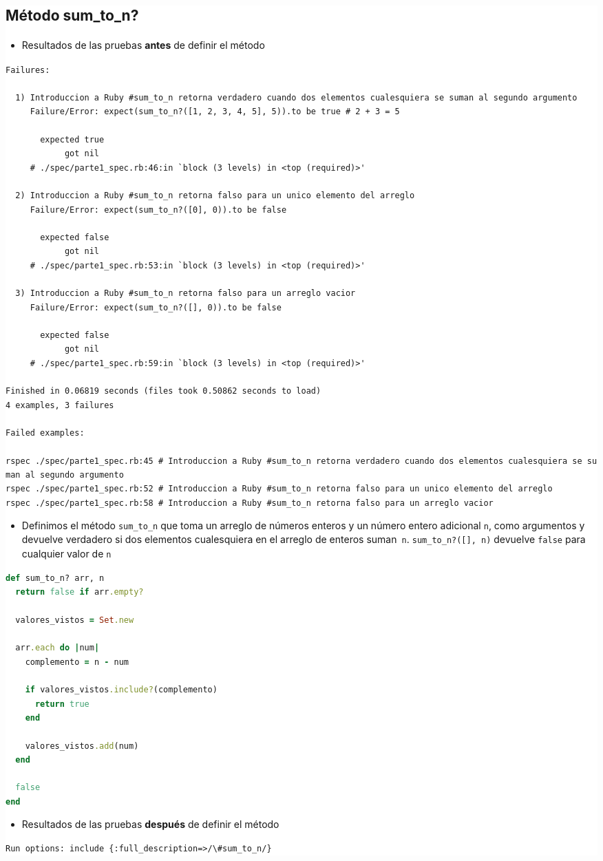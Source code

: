 ## Método sum_to_n?
- Resultados de las pruebas **antes** de definir el método
```shell
Failures:

  1) Introduccion a Ruby #sum_to_n retorna verdadero cuando dos elementos cualesquiera se suman al segundo argumento
     Failure/Error: expect(sum_to_n?([1, 2, 3, 4, 5], 5)).to be true # 2 + 3 = 5

       expected true
            got nil
     # ./spec/parte1_spec.rb:46:in `block (3 levels) in <top (required)>'

  2) Introduccion a Ruby #sum_to_n retorna falso para un unico elemento del arreglo
     Failure/Error: expect(sum_to_n?([0], 0)).to be false

       expected false
            got nil
     # ./spec/parte1_spec.rb:53:in `block (3 levels) in <top (required)>'

  3) Introduccion a Ruby #sum_to_n retorna falso para un arreglo vacior
     Failure/Error: expect(sum_to_n?([], 0)).to be false

       expected false
            got nil
     # ./spec/parte1_spec.rb:59:in `block (3 levels) in <top (required)>'

Finished in 0.06819 seconds (files took 0.50862 seconds to load)
4 examples, 3 failures

Failed examples:

rspec ./spec/parte1_spec.rb:45 # Introduccion a Ruby #sum_to_n retorna verdadero cuando dos elementos cualesquiera se suman al segundo argumento
rspec ./spec/parte1_spec.rb:52 # Introduccion a Ruby #sum_to_n retorna falso para un unico elemento del arreglo
rspec ./spec/parte1_spec.rb:58 # Introduccion a Ruby #sum_to_n retorna falso para un arreglo vacior
```
- Definimos el método `sum_to_n` que toma un arreglo de números enteros y un número entero adicional `n`, como argumentos y devuelve verdadero si dos elementos cualesquiera en el arreglo de enteros suman` n`. `sum_to_n?([], n)` devuelve `false` para cualquier valor de `n`
```ruby
def sum_to_n? arr, n
  return false if arr.empty?

  valores_vistos = Set.new

  arr.each do |num|
    complemento = n - num

    if valores_vistos.include?(complemento)
      return true
    end

    valores_vistos.add(num)
  end

  false
end
```
- Resultados de las pruebas **después** de definir el método
```shell
Run options: include {:full_description=>/\#sum_to_n/}
```